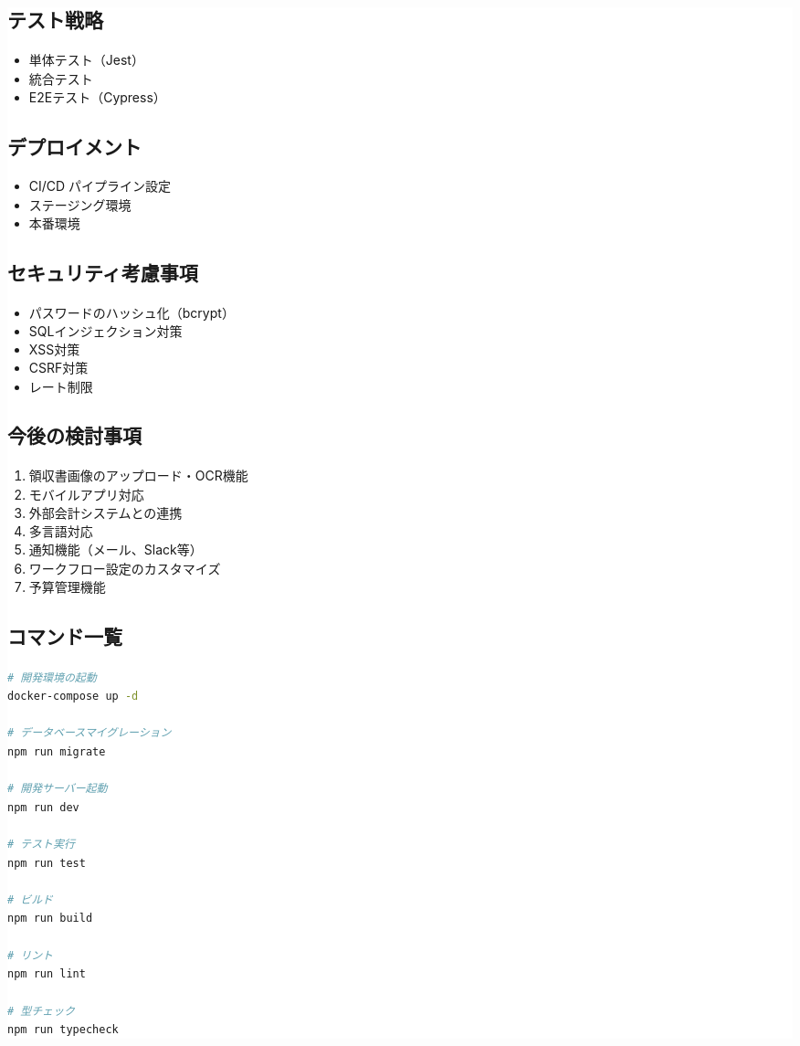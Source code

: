 ## テスト戦略
- 単体テスト（Jest）
- 統合テスト
- E2Eテスト（Cypress）

## デプロイメント
- CI/CD パイプライン設定
- ステージング環境
- 本番環境

## セキュリティ考慮事項
- パスワードのハッシュ化（bcrypt）
- SQLインジェクション対策
- XSS対策
- CSRF対策
- レート制限

## 今後の検討事項
1. 領収書画像のアップロード・OCR機能
2. モバイルアプリ対応
3. 外部会計システムとの連携
4. 多言語対応
5. 通知機能（メール、Slack等）
6. ワークフロー設定のカスタマイズ
7. 予算管理機能

## コマンド一覧
```bash
# 開発環境の起動
docker-compose up -d

# データベースマイグレーション
npm run migrate

# 開発サーバー起動
npm run dev

# テスト実行
npm run test

# ビルド
npm run build

# リント
npm run lint

# 型チェック
npm run typecheck
```
